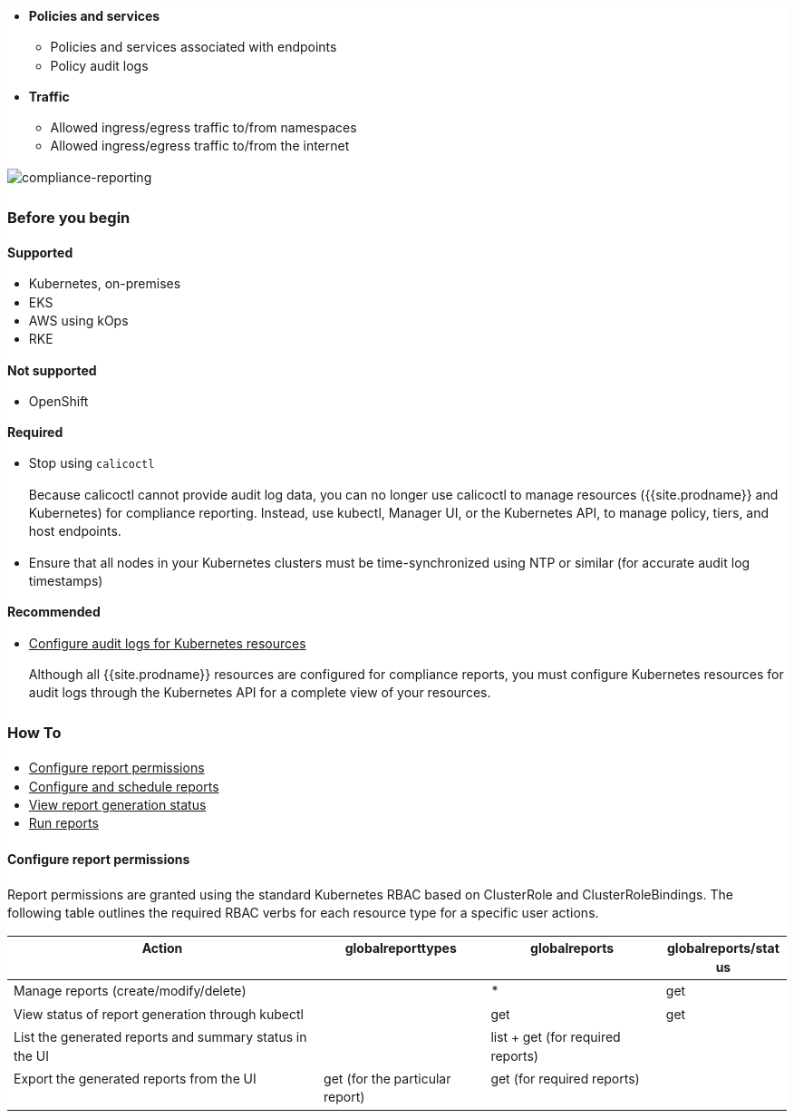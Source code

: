 - **Policies and services**
  - Policies and services associated with endpoints
  - Policy audit logs

- **Traffic**
  - Allowed ingress/egress traffic to/from namespaces
  - Allowed ingress/egress traffic to/from the internet

![compliance-reporting]({{site.baseurl}}/images/compliance-reporting.png)  

### Before you begin

**Supported**

- Kubernetes, on-premises
- EKS
- AWS using kOps
- RKE

**Not supported**
- OpenShift

**Required**

- Stop using `calicoctl`  

   Because calicoctl cannot provide audit log data, you can no longer use calicoctl to manage resources ({{site.prodname}} and Kubernetes) for compliance reporting. Instead, use kubectl, Manager UI, or the Kubernetes API, to manage policy, tiers, and host endpoints.

- Ensure that all nodes in your Kubernetes clusters must be time-synchronized using NTP or similar (for accurate audit log timestamps)

**Recommended**

- [Configure audit logs for Kubernetes resources]({{site.baseurl}}/visibility/elastic/ee-audit)

    Although all {{site.prodname}} resources are configured for compliance reports, you must configure Kubernetes resources for audit logs through the Kubernetes API for a complete view of your resources. 

### How To

- [Configure report permissions](#configure-report-permissions)
- [Configure and schedule reports](#configure-and-schedule-reports)
- [View report generation status](#view-report-generation-status)
- [Run reports](#run-reports)

#### Configure report permissions

Report permissions are granted using the standard Kubernetes RBAC based on ClusterRole and ClusterRoleBindings. The
following table outlines the required RBAC verbs for each resource type for a specific user actions.

| **Action**                                              | **globalreporttypes**           | **globalreports**                 | **globalreports/status** |
| ------------------------------------------------------- | ------------------------------- | --------------------------------- | ------------------------ |
| Manage reports (create/modify/delete)                   |                                 | *                                 | get                      |
| View status of report generation through kubectl        |                                 | get                               | get                      |
| List the generated reports and summary status in the UI |                                 | list + get (for required reports) |                          |
| Export the generated reports from the UI                | get (for the particular report) | get (for required reports)        |                          |
